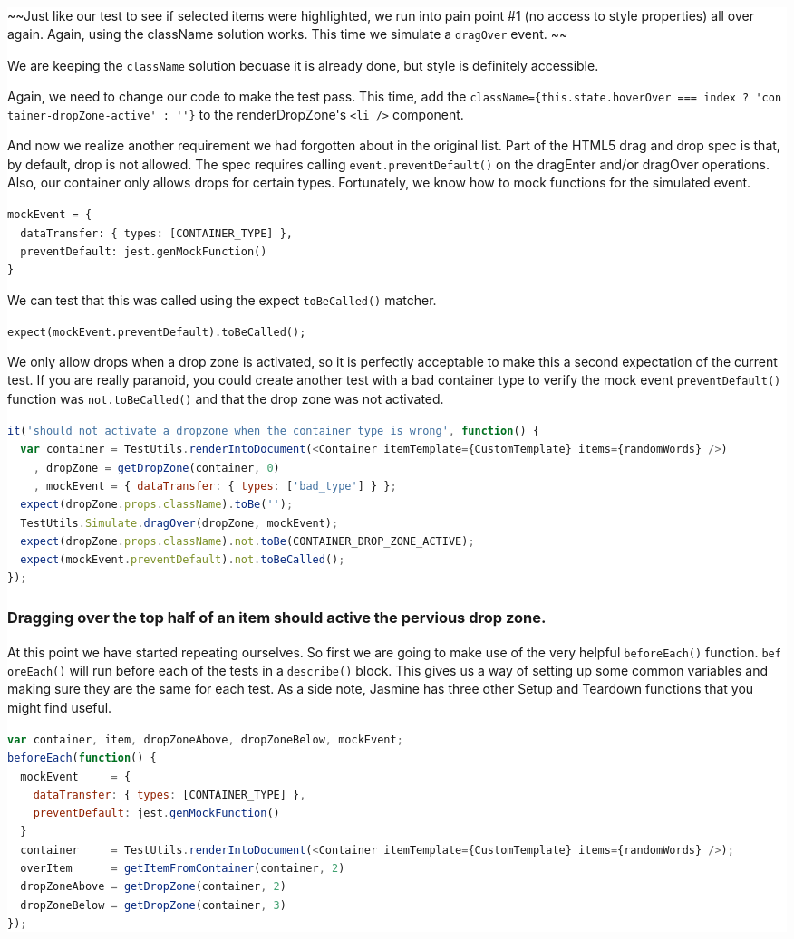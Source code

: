 ~~Just like our test to see if selected items were highlighted, we run into pain point #1 (no access to style properties) all over again. Again, using the className solution works. This time we simulate a `dragOver` event. ~~

We are keeping the `className` solution becuase it is already done, but style is definitely accessible.

Again, we need to change our code to make the test pass. This time, add the `className={this.state.hoverOver === index ? 'container-dropZone-active' : ''}` to the renderDropZone's `<li />` component.

And now we realize another requirement we had forgotten about in the original list. Part of the HTML5 drag and drop spec is that, by default, drop is not allowed. The spec requires calling `event.preventDefault()` on the dragEnter and/or dragOver operations. Also, our container only allows drops for certain types. Fortunately, we know how to mock functions for the simulated event. 

~~~
mockEvent = {
  dataTransfer: { types: [CONTAINER_TYPE] },
  preventDefault: jest.genMockFunction()
}
~~~

We can test that this was called using the expect `toBeCalled()` matcher. 

~~~
expect(mockEvent.preventDefault).toBeCalled();
~~~

We only allow drops when a drop zone is activated, so it is perfectly acceptable to make this a second expectation of the current test. If you are really paranoid, you could create another test with a bad container type to verify the mock event `preventDefault()` function was `not.toBeCalled()` and that the drop zone was not activated.

~~~js
it('should not activate a dropzone when the container type is wrong', function() {
  var container = TestUtils.renderIntoDocument(<Container itemTemplate={CustomTemplate} items={randomWords} />)
    , dropZone = getDropZone(container, 0)
    , mockEvent = { dataTransfer: { types: ['bad_type'] } };
  expect(dropZone.props.className).toBe('');
  TestUtils.Simulate.dragOver(dropZone, mockEvent);
  expect(dropZone.props.className).not.toBe(CONTAINER_DROP_ZONE_ACTIVE);
  expect(mockEvent.preventDefault).not.toBeCalled();
});
~~~

### Dragging over the top half of an item should active the pervious drop zone.

At this point we have started repeating ourselves. So first we are going to make use of the very helpful `beforeEach()` function. `beforeEach()` will run before each of the tests in a `describe()` block. This gives us a way of setting up some common variables and making sure they are the same for each test. As a side note, Jasmine has three other [Setup and Teardown](http://jasmine.github.io/2.1/introduction.html#section-Setup_and_Teardown) functions that you might find useful.

~~~js
var container, item, dropZoneAbove, dropZoneBelow, mockEvent;
beforeEach(function() {
  mockEvent     = {
    dataTransfer: { types: [CONTAINER_TYPE] },
    preventDefault: jest.genMockFunction()
  }
  container     = TestUtils.renderIntoDocument(<Container itemTemplate={CustomTemplate} items={randomWords} />);
  overItem      = getItemFromContainer(container, 2)
  dropZoneAbove = getDropZone(container, 2)
  dropZoneBelow = getDropZone(container, 3)
});
~~~
